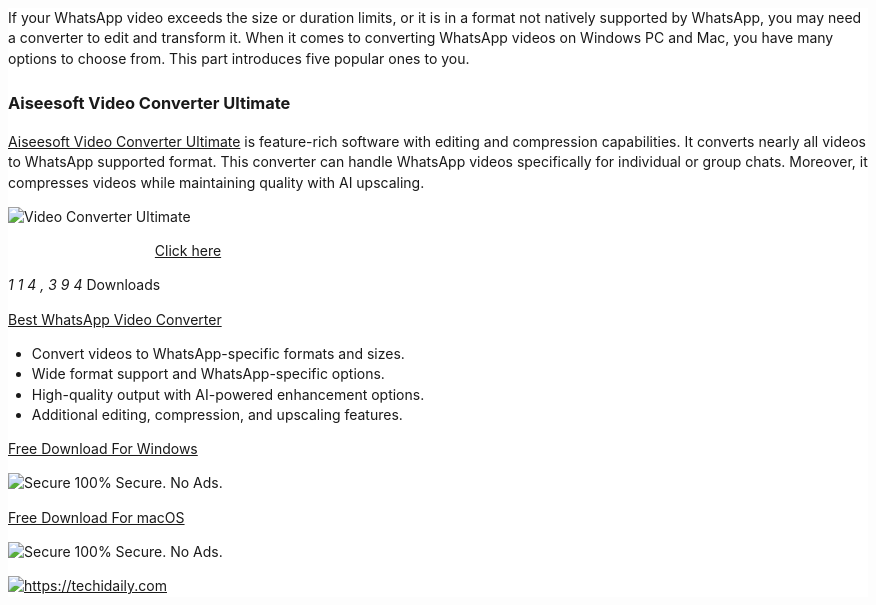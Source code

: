  If your WhatsApp video exceeds the size or duration limits, or it is in a format not natively supported by WhatsApp, you may need a converter to edit and transform it. When it comes to converting WhatsApp videos on Windows PC and Mac, you have many options to choose from. This part introduces five popular ones to you.

### Aiseesoft Video Converter Ultimate

[Aiseesoft Video Converter Ultimate](https://tools.techidaily.com/aiseesoft/video-converter-ultimate/) is feature-rich software with editing and compression capabilities. It converts nearly all videos to WhatsApp supported format. This converter can handle WhatsApp videos specifically for individual or group chats. Moreover, it compresses videos while maintaining quality with AI upscaling.

![Video Converter Ultimate](https://www.aiseesoft.com/images/video-converter-ultimate/box.png)


<span id="1982461">
					<video width="576" height="240" style="cursor:pointer"
           poster="//a.impactradius-go.com/display-clicktoplayimage/1982461.png"
           onclick="if(!this.playClicked){this.play();this.setAttribute('controls',true);this.playClicked=true;}">
	   <source src="//a.impactradius-go.com/display-ad/22993-1982461">
	   <img src="//a.impactradius-go.com/display-clicktoplayimage/1982461.png" style="border: none; height: 100%; width: 100%; object-fit: contain">
	</video>
	<div style="width:360px;text-align:center"><a href="javascript:window.open(decodeURIComponent('https%3A%2F%2Fhomestyler.sjv.io%2Fc%2F5597632%2F1982461%2F22993'), '_blank');void(0);">Click here</a></div>
</span>
<img height="0" width="0" src="https://imp.pxf.io/i/5597632/1982461/22993" style="position:absolute;visibility:hidden;" border="0" />


_1_ _1_ _4_ _,_ _3_ _9_ _4_  Downloads

[Best WhatsApp Video Converter](https://tools.techidaily.com/aiseesoft/video-converter-ultimate/)

* Convert videos to WhatsApp-specific formats and sizes.
* Wide format support and WhatsApp-specific options.
* High-quality output with AI-powered enhancement options.
* Additional editing, compression, and upscaling features.

[Free Download For Windows](https://secure.2checkout.com/order/cart.php?PRODS=4575878&QTY=1&AFFILIATE=108875)

![Secure](https://www.aiseesoft.com/images/product/secure.svg) 100% Secure. No Ads.

[Free Download For macOS](https://secure.2checkout.com/order/cart.php?PRODS=4594445&QTY=1&AFFILIATE=108875)

![Secure](https://www.aiseesoft.com/images/product/secure.svg) 100% Secure. No Ads.


<a href="https://ephamedtechinc.pxf.io/c/5597632/2137214/26400" target="_top" id="2137214">
  <img src="//a.impactradius-go.com/display-ad/26400-2137214" border="0" alt="https://techidaily.com" width="728" height="90"/>
</a>
<img height="0" width="0" src="https://ephamedtechinc.pxf.io/i/5597632/2137214/26400" style="position:absolute;visibility:hidden;" border="0" />

